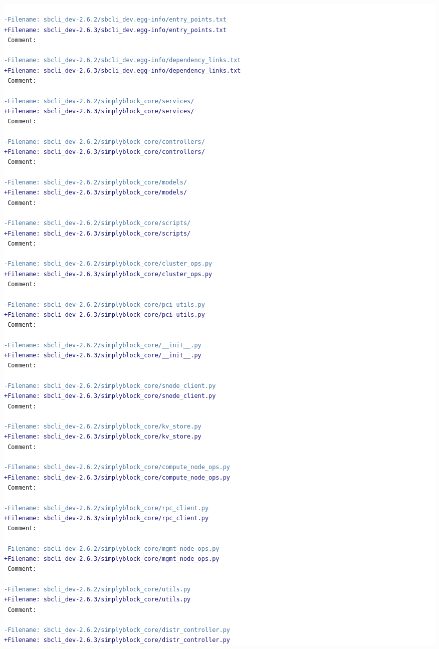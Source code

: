 ```diff
 
-Filename: sbcli_dev-2.6.2/sbcli_dev.egg-info/entry_points.txt
+Filename: sbcli_dev-2.6.3/sbcli_dev.egg-info/entry_points.txt
 Comment: 
 
-Filename: sbcli_dev-2.6.2/sbcli_dev.egg-info/dependency_links.txt
+Filename: sbcli_dev-2.6.3/sbcli_dev.egg-info/dependency_links.txt
 Comment: 
 
-Filename: sbcli_dev-2.6.2/simplyblock_core/services/
+Filename: sbcli_dev-2.6.3/simplyblock_core/services/
 Comment: 
 
-Filename: sbcli_dev-2.6.2/simplyblock_core/controllers/
+Filename: sbcli_dev-2.6.3/simplyblock_core/controllers/
 Comment: 
 
-Filename: sbcli_dev-2.6.2/simplyblock_core/models/
+Filename: sbcli_dev-2.6.3/simplyblock_core/models/
 Comment: 
 
-Filename: sbcli_dev-2.6.2/simplyblock_core/scripts/
+Filename: sbcli_dev-2.6.3/simplyblock_core/scripts/
 Comment: 
 
-Filename: sbcli_dev-2.6.2/simplyblock_core/cluster_ops.py
+Filename: sbcli_dev-2.6.3/simplyblock_core/cluster_ops.py
 Comment: 
 
-Filename: sbcli_dev-2.6.2/simplyblock_core/pci_utils.py
+Filename: sbcli_dev-2.6.3/simplyblock_core/pci_utils.py
 Comment: 
 
-Filename: sbcli_dev-2.6.2/simplyblock_core/__init__.py
+Filename: sbcli_dev-2.6.3/simplyblock_core/__init__.py
 Comment: 
 
-Filename: sbcli_dev-2.6.2/simplyblock_core/snode_client.py
+Filename: sbcli_dev-2.6.3/simplyblock_core/snode_client.py
 Comment: 
 
-Filename: sbcli_dev-2.6.2/simplyblock_core/kv_store.py
+Filename: sbcli_dev-2.6.3/simplyblock_core/kv_store.py
 Comment: 
 
-Filename: sbcli_dev-2.6.2/simplyblock_core/compute_node_ops.py
+Filename: sbcli_dev-2.6.3/simplyblock_core/compute_node_ops.py
 Comment: 
 
-Filename: sbcli_dev-2.6.2/simplyblock_core/rpc_client.py
+Filename: sbcli_dev-2.6.3/simplyblock_core/rpc_client.py
 Comment: 
 
-Filename: sbcli_dev-2.6.2/simplyblock_core/mgmt_node_ops.py
+Filename: sbcli_dev-2.6.3/simplyblock_core/mgmt_node_ops.py
 Comment: 
 
-Filename: sbcli_dev-2.6.2/simplyblock_core/utils.py
+Filename: sbcli_dev-2.6.3/simplyblock_core/utils.py
 Comment: 
 
-Filename: sbcli_dev-2.6.2/simplyblock_core/distr_controller.py
+Filename: sbcli_dev-2.6.3/simplyblock_core/distr_controller.py
```